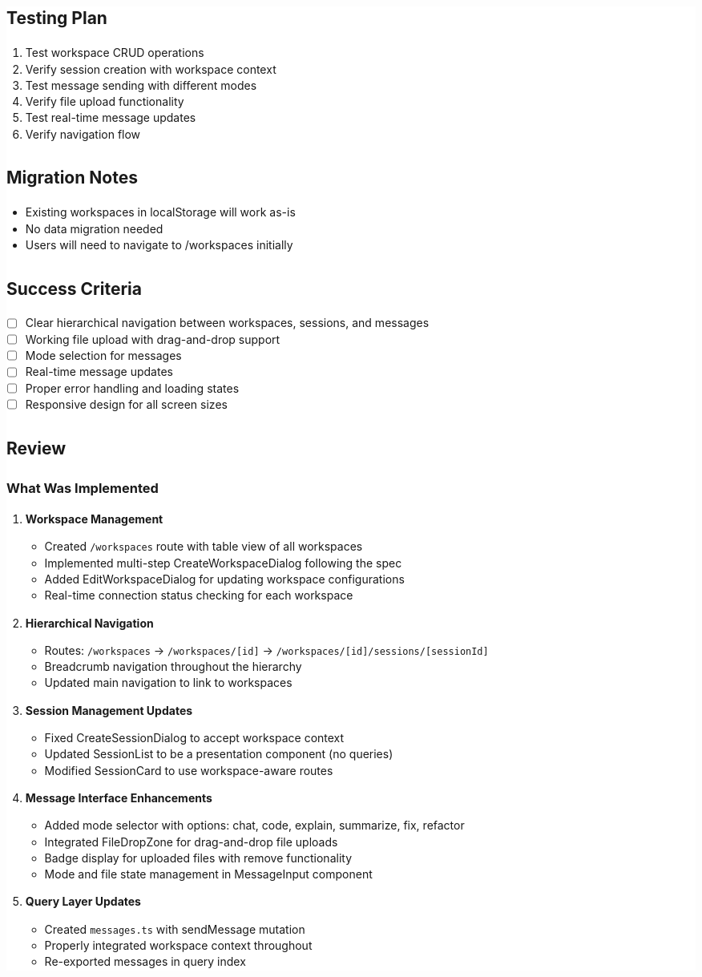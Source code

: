 ## Testing Plan

1. Test workspace CRUD operations
2. Verify session creation with workspace context
3. Test message sending with different modes
4. Verify file upload functionality
5. Test real-time message updates
6. Verify navigation flow

## Migration Notes

- Existing workspaces in localStorage will work as-is
- No data migration needed
- Users will need to navigate to /workspaces initially

## Success Criteria

- [ ] Clear hierarchical navigation between workspaces, sessions, and messages
- [ ] Working file upload with drag-and-drop support
- [ ] Mode selection for messages
- [ ] Real-time message updates
- [ ] Proper error handling and loading states
- [ ] Responsive design for all screen sizes

## Review

### What Was Implemented

1. **Workspace Management**
   - Created `/workspaces` route with table view of all workspaces
   - Implemented multi-step CreateWorkspaceDialog following the spec
   - Added EditWorkspaceDialog for updating workspace configurations
   - Real-time connection status checking for each workspace

2. **Hierarchical Navigation**
   - Routes: `/workspaces` → `/workspaces/[id]` → `/workspaces/[id]/sessions/[sessionId]`
   - Breadcrumb navigation throughout the hierarchy
   - Updated main navigation to link to workspaces

3. **Session Management Updates**
   - Fixed CreateSessionDialog to accept workspace context
   - Updated SessionList to be a presentation component (no queries)
   - Modified SessionCard to use workspace-aware routes

4. **Message Interface Enhancements**
   - Added mode selector with options: chat, code, explain, summarize, fix, refactor
   - Integrated FileDropZone for drag-and-drop file uploads
   - Badge display for uploaded files with remove functionality
   - Mode and file state management in MessageInput component

5. **Query Layer Updates**
   - Created `messages.ts` with sendMessage mutation
   - Properly integrated workspace context throughout
   - Re-exported messages in query index

